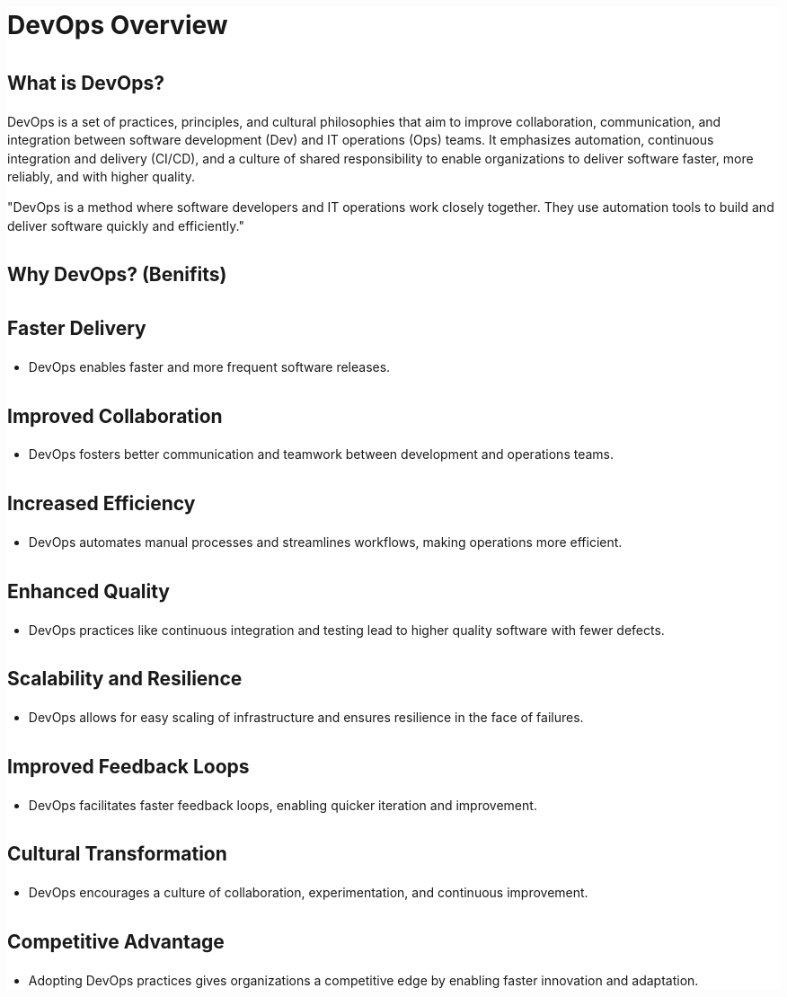 # DevOps Overview

## What is DevOps?

DevOps is a set of practices, principles, and cultural philosophies that aim to improve collaboration, communication, and integration between software development (Dev) and IT operations (Ops) teams. It emphasizes automation, continuous integration and delivery (CI/CD), and a culture of shared responsibility to enable organizations to deliver software faster, more reliably, and with higher quality.

"DevOps is a method where software developers and IT operations work closely together. They use automation tools to build and deliver software quickly and efficiently."

## Why DevOps? (Benifits)

## Faster Delivery

- DevOps enables faster and more frequent software releases.

## Improved Collaboration

- DevOps fosters better communication and teamwork between development and operations teams.

## Increased Efficiency

- DevOps automates manual processes and streamlines workflows, making operations more efficient.

## Enhanced Quality

- DevOps practices like continuous integration and testing lead to higher quality software with fewer defects.

## Scalability and Resilience

- DevOps allows for easy scaling of infrastructure and ensures resilience in the face of failures.

## Improved Feedback Loops

- DevOps facilitates faster feedback loops, enabling quicker iteration and improvement.

## Cultural Transformation

- DevOps encourages a culture of collaboration, experimentation, and continuous improvement.

## Competitive Advantage

- Adopting DevOps practices gives organizations a competitive edge by enabling faster innovation and adaptation.
